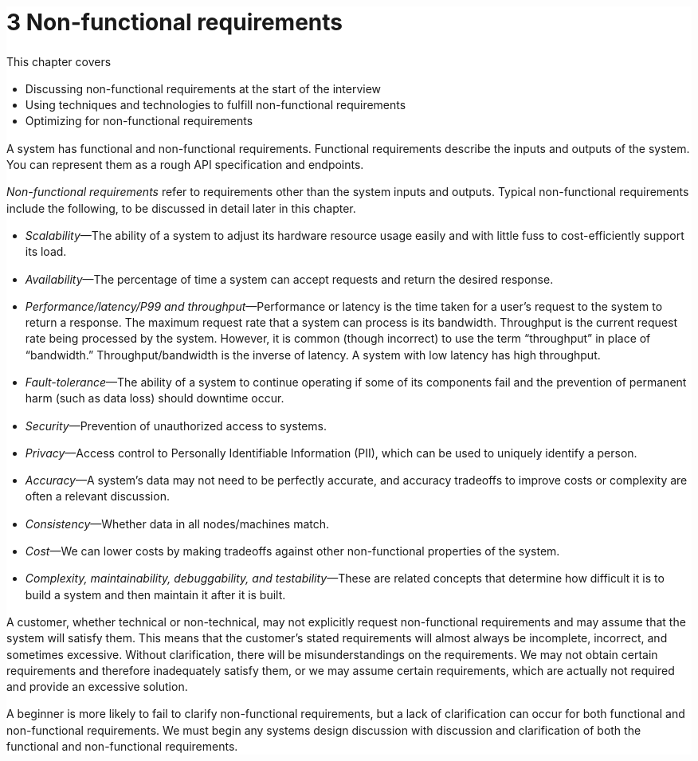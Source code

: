 # 3 Non-functional requirements

This chapter covers

- Discussing non-functional requirements at the start of the interview
- Using techniques and technologies to fulfill non-functional requirements
- Optimizing for non-functional requirements

A system has functional and non-functional requirements. Functional requirements describe the inputs and outputs of the system. You can represent them as a rough API specification and endpoints.

_Non-functional requirements_ refer to requirements other than the system inputs and outputs. Typical non-functional requirements include the following, to be discussed in detail later in this chapter.

- _Scalability_—The ability of a system to adjust its hardware resource usage easily and with little fuss to cost-efficiently support its load.
    
- _Availability_—The percentage of time a system can accept requests and return the desired response.
    
- _Performance/latency/P99 and throughput_—Performance or latency is the time taken for a user’s request to the system to return a response. The maximum request rate that a system can process is its bandwidth. Throughput is the current request rate being processed by the system. However, it is common (though incorrect) to use the term “throughput” in place of “bandwidth.” Throughput/bandwidth is the inverse of latency. A system with low latency has high throughput.
    
- _Fault-tolerance_—The ability of a system to continue operating if some of its components fail and the prevention of permanent harm (such as data loss) should downtime occur.
    
- _Security_—Prevention of unauthorized access to systems.
    
- _Privacy_—Access control to Personally Identifiable Information (PII), which can be used to uniquely identify a person.
    
- _Accuracy_—A system’s data may not need to be perfectly accurate, and accuracy tradeoffs to improve costs or complexity are often a relevant discussion.
    
- _Consistency_—Whether data in all nodes/machines match.
    
- _Cost_—We can lower costs by making tradeoffs against other non-functional properties of the system.
    
- _Complexity, maintainability, debuggability, and testability_—These are related concepts that determine how difficult it is to build a system and then maintain it after it is built.
    

A customer, whether technical or non-technical, may not explicitly request non-functional requirements and may assume that the system will satisfy them. This means that the customer’s stated requirements will almost always be incomplete, incorrect, and sometimes excessive. Without clarification, there will be misunderstandings on the requirements. We may not obtain certain requirements and therefore inadequately satisfy them, or we may assume certain requirements, which are actually not required and provide an excessive solution.

A beginner is more likely to fail to clarify non-functional requirements, but a lack of clarification can occur for both functional and non-functional requirements. We must begin any systems design discussion with discussion and clarification of both the functional and non-functional requirements.
